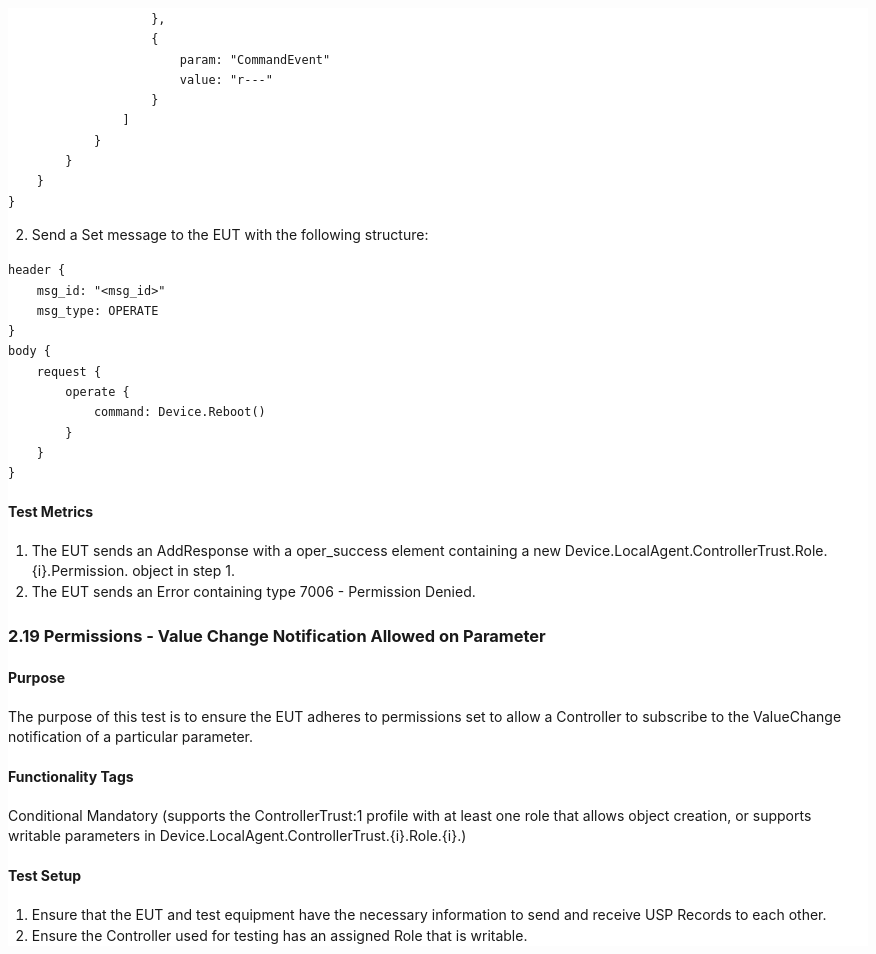 ```
                    },
                    {
                        param: "CommandEvent"
                        value: "r---"
                    }
                ]
            }
        }
    }
}
```

2. Send a Set message to the EUT with the following structure:

```
header {
    msg_id: "<msg_id>"
    msg_type: OPERATE
}
body {
    request {
        operate {
            command: Device.Reboot()
        }
    }
}
```

#### Test Metrics

1. The EUT sends an AddResponse with a oper_success element containing a
   new Device.LocalAgent.ControllerTrust.Role.{i}.Permission. object in step 1.
2. The EUT sends an Error containing type 7006 - Permission Denied.

### 2.19 Permissions - Value Change Notification Allowed on Parameter

#### Purpose

The purpose of this test is to ensure the EUT adheres to permissions set to
allow a Controller to subscribe to the ValueChange notification of a particular
parameter.

#### Functionality Tags

Conditional Mandatory (supports the ControllerTrust:1 profile with at least one role that allows object creation, or supports writable parameters in Device.LocalAgent.ControllerTrust.{i}.Role.{i}.)

#### Test Setup

1. Ensure that the EUT and test equipment have the necessary information to send
   and receive USP Records to each other.
2. Ensure the Controller used for testing has an assigned Role that is writable.
